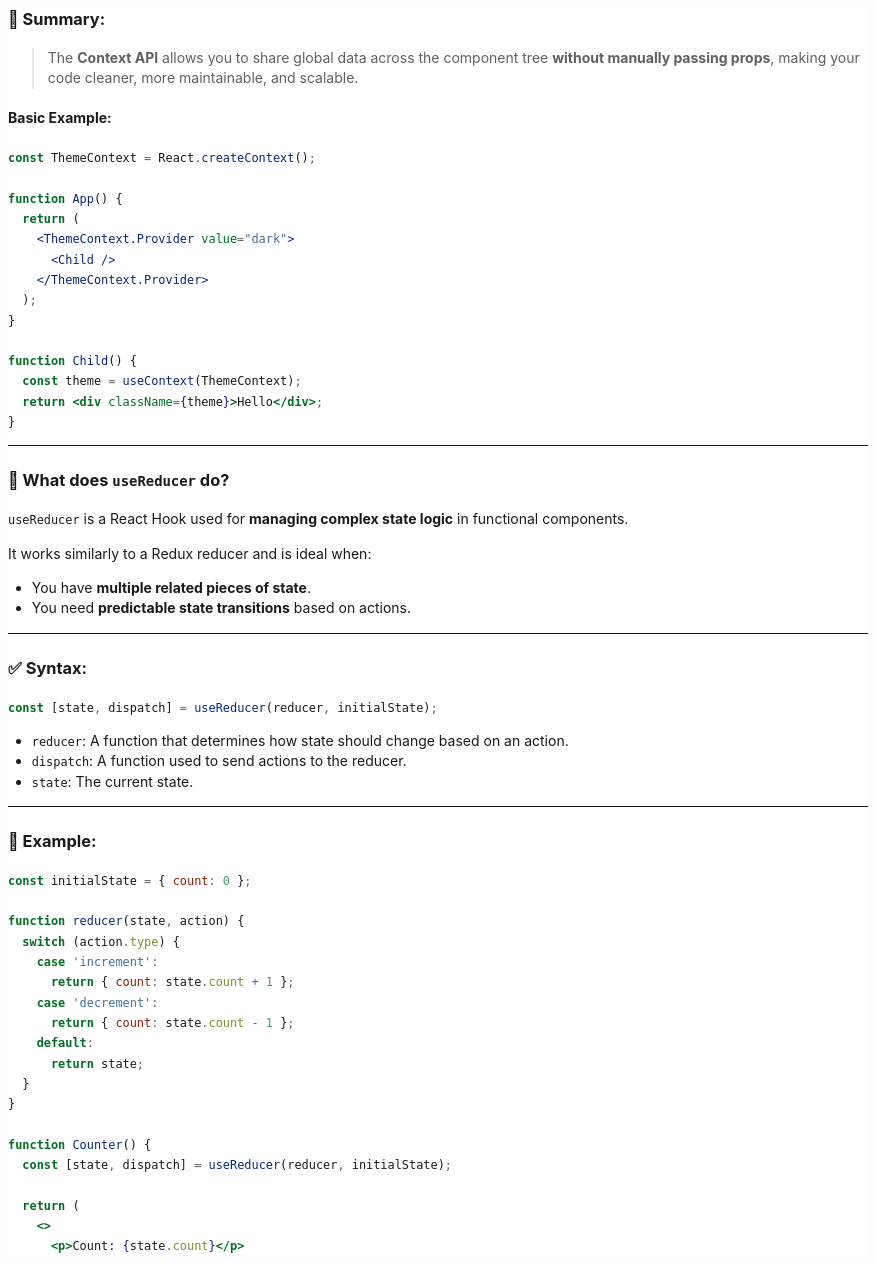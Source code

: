 ### 🔑 Summary:
> The **Context API** allows you to share global data across the component tree **without manually passing props**, making your code cleaner, more maintainable, and scalable.

#### Basic Example:
```jsx
const ThemeContext = React.createContext();

function App() {
  return (
    <ThemeContext.Provider value="dark">
      <Child />
    </ThemeContext.Provider>
  );
}

function Child() {
  const theme = useContext(ThemeContext);
  return <div className={theme}>Hello</div>;
}
```

---
### 📌 What does `useReducer` do?

`useReducer` is a React Hook used for **managing complex state logic** in functional components.

It works similarly to a Redux reducer and is ideal when:
- You have **multiple related pieces of state**.
- You need **predictable state transitions** based on actions.

---

### ✅ Syntax:
```jsx
const [state, dispatch] = useReducer(reducer, initialState);
```

- `reducer`: A function that determines how state should change based on an action.
- `dispatch`: A function used to send actions to the reducer.
- `state`: The current state.

---

### 🧠 Example:
```jsx
const initialState = { count: 0 };

function reducer(state, action) {
  switch (action.type) {
    case 'increment':
      return { count: state.count + 1 };
    case 'decrement':
      return { count: state.count - 1 };
    default:
      return state;
  }
}

function Counter() {
  const [state, dispatch] = useReducer(reducer, initialState);

  return (
    <>
      <p>Count: {state.count}</p>
```